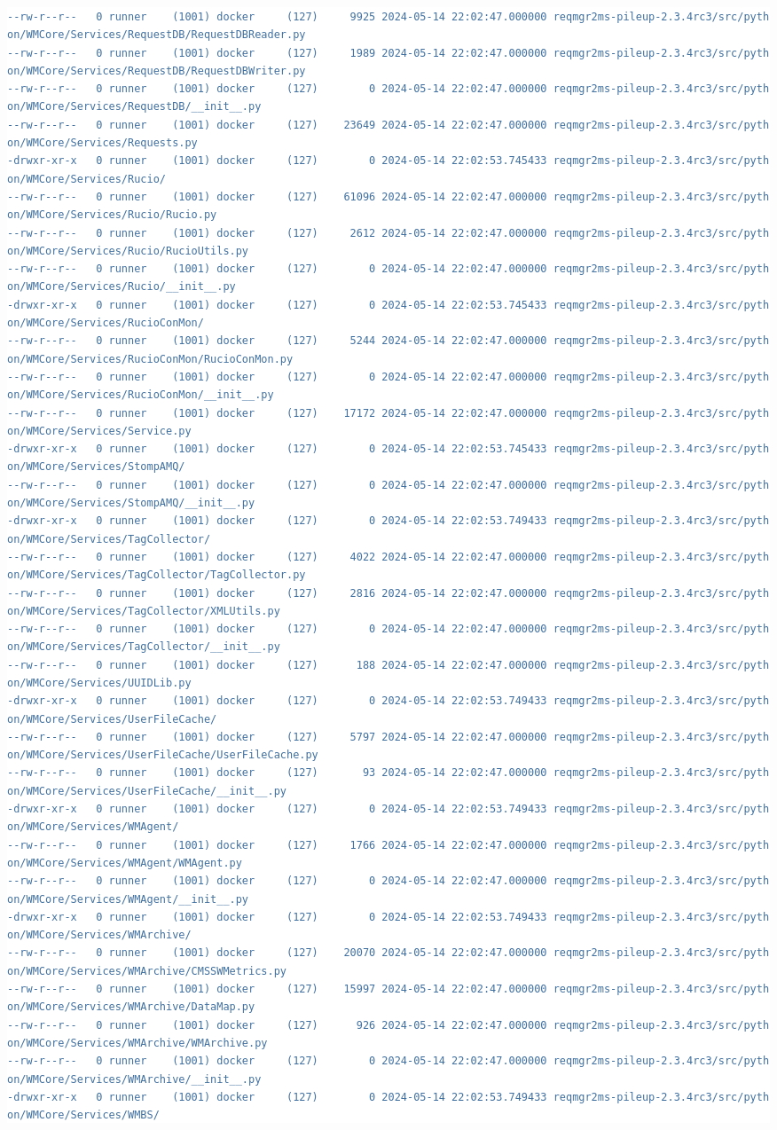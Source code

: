 ```diff
--rw-r--r--   0 runner    (1001) docker     (127)     9925 2024-05-14 22:02:47.000000 reqmgr2ms-pileup-2.3.4rc3/src/python/WMCore/Services/RequestDB/RequestDBReader.py
--rw-r--r--   0 runner    (1001) docker     (127)     1989 2024-05-14 22:02:47.000000 reqmgr2ms-pileup-2.3.4rc3/src/python/WMCore/Services/RequestDB/RequestDBWriter.py
--rw-r--r--   0 runner    (1001) docker     (127)        0 2024-05-14 22:02:47.000000 reqmgr2ms-pileup-2.3.4rc3/src/python/WMCore/Services/RequestDB/__init__.py
--rw-r--r--   0 runner    (1001) docker     (127)    23649 2024-05-14 22:02:47.000000 reqmgr2ms-pileup-2.3.4rc3/src/python/WMCore/Services/Requests.py
-drwxr-xr-x   0 runner    (1001) docker     (127)        0 2024-05-14 22:02:53.745433 reqmgr2ms-pileup-2.3.4rc3/src/python/WMCore/Services/Rucio/
--rw-r--r--   0 runner    (1001) docker     (127)    61096 2024-05-14 22:02:47.000000 reqmgr2ms-pileup-2.3.4rc3/src/python/WMCore/Services/Rucio/Rucio.py
--rw-r--r--   0 runner    (1001) docker     (127)     2612 2024-05-14 22:02:47.000000 reqmgr2ms-pileup-2.3.4rc3/src/python/WMCore/Services/Rucio/RucioUtils.py
--rw-r--r--   0 runner    (1001) docker     (127)        0 2024-05-14 22:02:47.000000 reqmgr2ms-pileup-2.3.4rc3/src/python/WMCore/Services/Rucio/__init__.py
-drwxr-xr-x   0 runner    (1001) docker     (127)        0 2024-05-14 22:02:53.745433 reqmgr2ms-pileup-2.3.4rc3/src/python/WMCore/Services/RucioConMon/
--rw-r--r--   0 runner    (1001) docker     (127)     5244 2024-05-14 22:02:47.000000 reqmgr2ms-pileup-2.3.4rc3/src/python/WMCore/Services/RucioConMon/RucioConMon.py
--rw-r--r--   0 runner    (1001) docker     (127)        0 2024-05-14 22:02:47.000000 reqmgr2ms-pileup-2.3.4rc3/src/python/WMCore/Services/RucioConMon/__init__.py
--rw-r--r--   0 runner    (1001) docker     (127)    17172 2024-05-14 22:02:47.000000 reqmgr2ms-pileup-2.3.4rc3/src/python/WMCore/Services/Service.py
-drwxr-xr-x   0 runner    (1001) docker     (127)        0 2024-05-14 22:02:53.745433 reqmgr2ms-pileup-2.3.4rc3/src/python/WMCore/Services/StompAMQ/
--rw-r--r--   0 runner    (1001) docker     (127)        0 2024-05-14 22:02:47.000000 reqmgr2ms-pileup-2.3.4rc3/src/python/WMCore/Services/StompAMQ/__init__.py
-drwxr-xr-x   0 runner    (1001) docker     (127)        0 2024-05-14 22:02:53.749433 reqmgr2ms-pileup-2.3.4rc3/src/python/WMCore/Services/TagCollector/
--rw-r--r--   0 runner    (1001) docker     (127)     4022 2024-05-14 22:02:47.000000 reqmgr2ms-pileup-2.3.4rc3/src/python/WMCore/Services/TagCollector/TagCollector.py
--rw-r--r--   0 runner    (1001) docker     (127)     2816 2024-05-14 22:02:47.000000 reqmgr2ms-pileup-2.3.4rc3/src/python/WMCore/Services/TagCollector/XMLUtils.py
--rw-r--r--   0 runner    (1001) docker     (127)        0 2024-05-14 22:02:47.000000 reqmgr2ms-pileup-2.3.4rc3/src/python/WMCore/Services/TagCollector/__init__.py
--rw-r--r--   0 runner    (1001) docker     (127)      188 2024-05-14 22:02:47.000000 reqmgr2ms-pileup-2.3.4rc3/src/python/WMCore/Services/UUIDLib.py
-drwxr-xr-x   0 runner    (1001) docker     (127)        0 2024-05-14 22:02:53.749433 reqmgr2ms-pileup-2.3.4rc3/src/python/WMCore/Services/UserFileCache/
--rw-r--r--   0 runner    (1001) docker     (127)     5797 2024-05-14 22:02:47.000000 reqmgr2ms-pileup-2.3.4rc3/src/python/WMCore/Services/UserFileCache/UserFileCache.py
--rw-r--r--   0 runner    (1001) docker     (127)       93 2024-05-14 22:02:47.000000 reqmgr2ms-pileup-2.3.4rc3/src/python/WMCore/Services/UserFileCache/__init__.py
-drwxr-xr-x   0 runner    (1001) docker     (127)        0 2024-05-14 22:02:53.749433 reqmgr2ms-pileup-2.3.4rc3/src/python/WMCore/Services/WMAgent/
--rw-r--r--   0 runner    (1001) docker     (127)     1766 2024-05-14 22:02:47.000000 reqmgr2ms-pileup-2.3.4rc3/src/python/WMCore/Services/WMAgent/WMAgent.py
--rw-r--r--   0 runner    (1001) docker     (127)        0 2024-05-14 22:02:47.000000 reqmgr2ms-pileup-2.3.4rc3/src/python/WMCore/Services/WMAgent/__init__.py
-drwxr-xr-x   0 runner    (1001) docker     (127)        0 2024-05-14 22:02:53.749433 reqmgr2ms-pileup-2.3.4rc3/src/python/WMCore/Services/WMArchive/
--rw-r--r--   0 runner    (1001) docker     (127)    20070 2024-05-14 22:02:47.000000 reqmgr2ms-pileup-2.3.4rc3/src/python/WMCore/Services/WMArchive/CMSSWMetrics.py
--rw-r--r--   0 runner    (1001) docker     (127)    15997 2024-05-14 22:02:47.000000 reqmgr2ms-pileup-2.3.4rc3/src/python/WMCore/Services/WMArchive/DataMap.py
--rw-r--r--   0 runner    (1001) docker     (127)      926 2024-05-14 22:02:47.000000 reqmgr2ms-pileup-2.3.4rc3/src/python/WMCore/Services/WMArchive/WMArchive.py
--rw-r--r--   0 runner    (1001) docker     (127)        0 2024-05-14 22:02:47.000000 reqmgr2ms-pileup-2.3.4rc3/src/python/WMCore/Services/WMArchive/__init__.py
-drwxr-xr-x   0 runner    (1001) docker     (127)        0 2024-05-14 22:02:53.749433 reqmgr2ms-pileup-2.3.4rc3/src/python/WMCore/Services/WMBS/
```